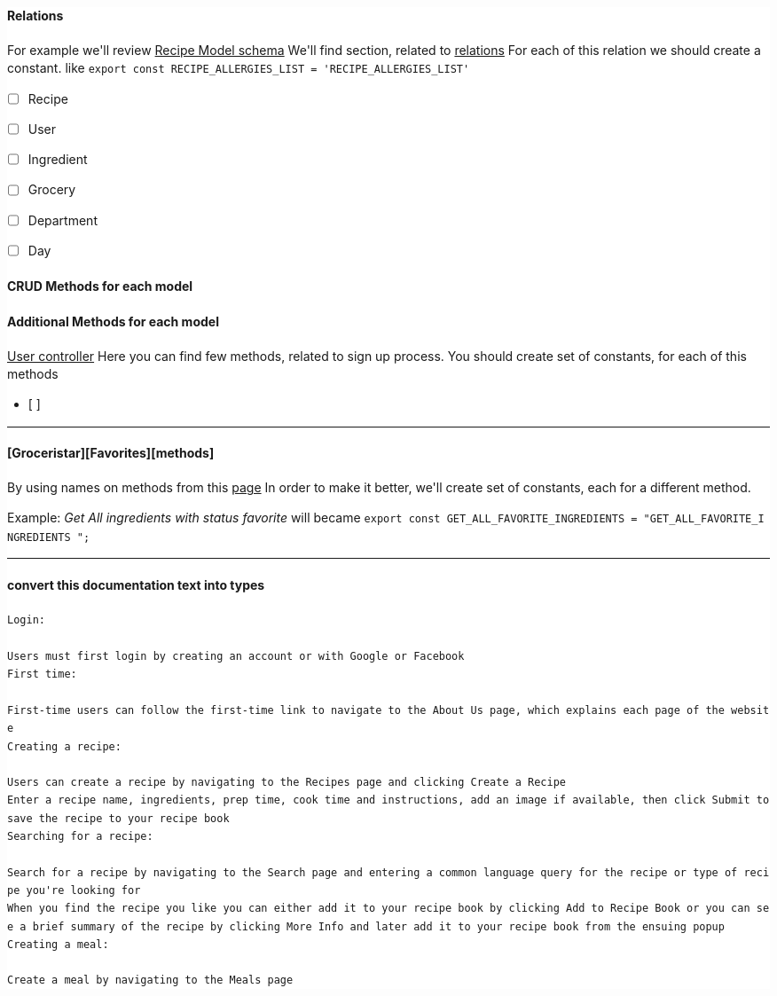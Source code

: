 #### Relations
For example we'll review [Recipe Model schema](https://github.com/ChickenKyiv/recipe-api-only/blob/master/server/models/recipe.json)
We'll find section, related to [relations](https://github.com/ChickenKyiv/recipe-api-only/blob/master/server/models/recipe.json#L44-L99)
For each of this relation we should create a constant.
like
`export const RECIPE_ALLERGIES_LIST = 'RECIPE_ALLERGIES_LIST'`
- [ ] Recipe
- [ ] User
- [ ] Ingredient
- [ ] Grocery
- [ ] Department
- [ ] Day


#### CRUD Methods for each model


#### Additional Methods for each model
[User controller](https://github.com/ChickenKyiv/recipe-api-only/blob/master/server/controllers/user-controller.js)
Here you can find few methods, related to sign up process. You should create set of constants, for each of this methods
- [ ]


---


#### [Groceristar][Favorites][methods]

By using names on methods from this [page](https://groceristar.gitbook.io/documentation/groceristar-website-methods-list/favorite-router)
In order to make it better, we'll create set of constants, each for a different method.

Example:
*Get All ingredients with status favorite*
will became `export const GET_ALL_FAVORITE_INGREDIENTS = "GET_ALL_FAVORITE_INGREDIENTS ";`

---


#### convert this documentation text into types

```
Login:

Users must first login by creating an account or with Google or Facebook
First time:

First-time users can follow the first-time link to navigate to the About Us page, which explains each page of the website
Creating a recipe:

Users can create a recipe by navigating to the Recipes page and clicking Create a Recipe
Enter a recipe name, ingredients, prep time, cook time and instructions, add an image if available, then click Submit to save the recipe to your recipe book
Searching for a recipe:

Search for a recipe by navigating to the Search page and entering a common language query for the recipe or type of recipe you're looking for
When you find the recipe you like you can either add it to your recipe book by clicking Add to Recipe Book or you can see a brief summary of the recipe by clicking More Info and later add it to your recipe book from the ensuing popup
Creating a meal:

Create a meal by navigating to the Meals page
```